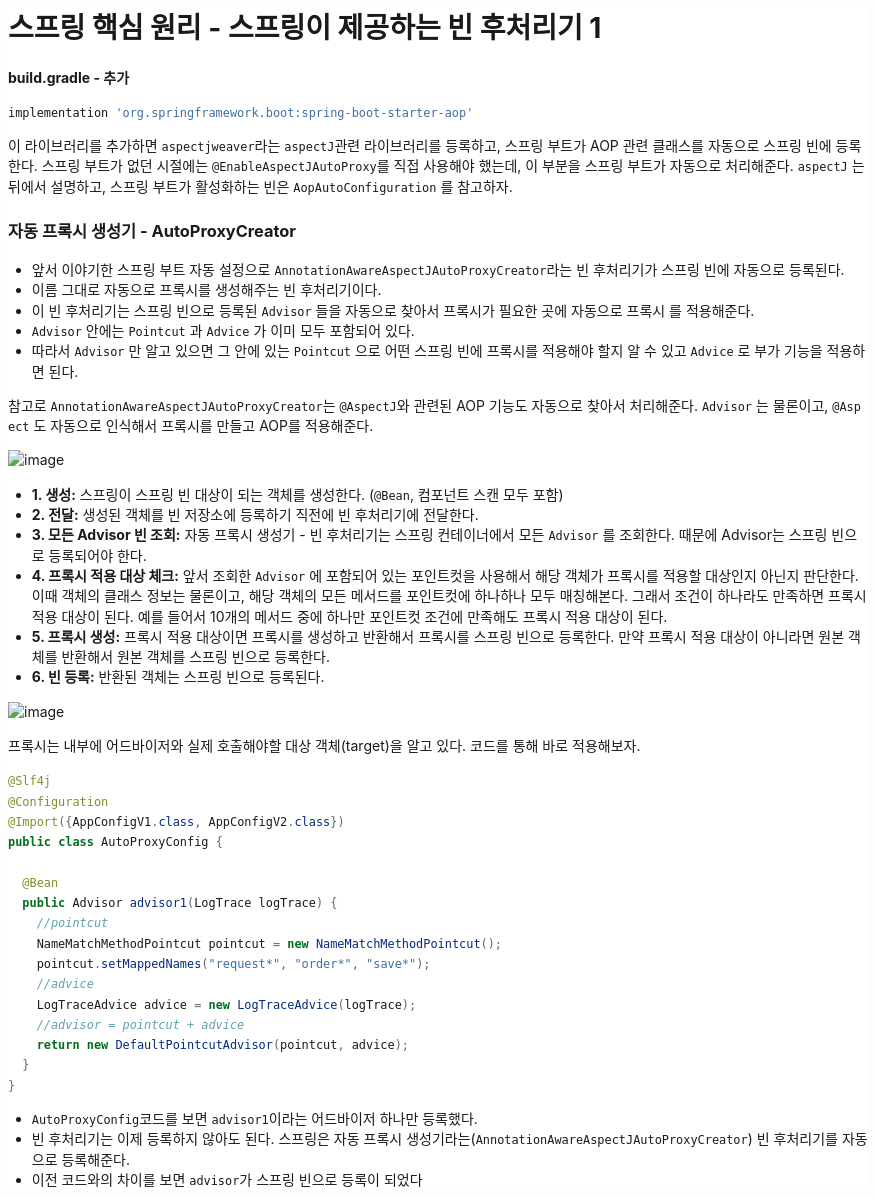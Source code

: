 # 스프링 핵심 원리 - 스프링이 제공하는 빈 후처리기 1
**build.gradle - 추가**
```groovy
implementation 'org.springframework.boot:spring-boot-starter-aop'
```
이 라이브러리를 추가하면 `aspectjweaver`라는 `aspectJ`관련 라이브러리를 등록하고, 스프링 부트가 AOP 관련 클래스를 자동으로 스프링 빈에 등록한다.
스프링 부트가 없던 시절에는 `@EnableAspectJAutoProxy`를 직접 사용해야 했는데, 이 부분을 스프링 부트가 자동으로 처리해준다.
`aspectJ` 는 뒤에서 설명하고, 스프링 부트가 활성화하는 빈은 `AopAutoConfiguration` 를 참고하자.

### 자동 프록시 생성기 - AutoProxyCreator
- 앞서 이야기한 스프링 부트 자동 설정으로 `AnnotationAwareAspectJAutoProxyCreator`라는 빈 후처리기가 스프링 빈에 자동으로 등록된다.
- 이름 그대로 자동으로 프록시를 생성해주는 빈 후처리기이다.
- 이 빈 후처리기는 스프링 빈으로 등록된 `Advisor` 들을 자동으로 찾아서 프록시가 필요한 곳에 자동으로 프록시 를 적용해준다.
- `Advisor` 안에는 `Pointcut` 과 `Advice` 가 이미 모두 포함되어 있다.
- 따라서 `Advisor` 만 알고 있으면 그 안에 있는 `Pointcut` 으로 어떤 스프링 빈에 프록시를 적용해야 할지 알 수 있고 `Advice` 로 부가 기능을 적용하면 된다.

참고로 `AnnotationAwareAspectJAutoProxyCreator`는 `@AspectJ`와 관련된 AOP 기능도 자동으로 찾아서
처리해준다.
`Advisor` 는 물론이고, `@Aspect` 도 자동으로 인식해서 프록시를 만들고 AOP를 적용해준다.

<img width="763" alt="image" src="https://github.com/user-attachments/assets/c132c715-b175-434a-aa73-611c07686514">

- **1. 생성:** 스프링이 스프링 빈 대상이 되는 객체를 생성한다. (`@Bean`, 컴포넌트 스캔 모두 포함)
- **2. 전달:** 생성된 객체를 빈 저장소에 등록하기 직전에 빈 후처리기에 전달한다.
- **3. 모든 Advisor 빈 조회:** 자동 프록시 생성기 - 빈 후처리기는 스프링 컨테이너에서 모든 `Advisor` 를 조회한다. 때문에 Advisor는 스프링 빈으로 등록되어야 한다.
- **4. 프록시 적용 대상 체크:** 앞서 조회한 `Advisor` 에 포함되어 있는 포인트컷을 사용해서 해당 객체가 프록시를 적용할 대상인지 아닌지 판단한다. 이때 객체의 클래스 정보는 물론이고, 해당 객체의 모든 메서드를 포인트컷에 하나하나 모두 매칭해본다. 그래서 조건이 하나라도 만족하면 프록시 적용 대상이 된다. 예를 들어서 10개의 메서드 중에 하나만 포인트컷 조건에 만족해도 프록시 적용 대상이 된다.
- **5. 프록시 생성:** 프록시 적용 대상이면 프록시를 생성하고 반환해서 프록시를 스프링 빈으로 등록한다. 만약 프록시 적용 대상이 아니라면 원본 객체를 반환해서 원본 객체를 스프링 빈으로 등록한다.
- **6. 빈 등록:** 반환된 객체는 스프링 빈으로 등록된다.

<img width="774" alt="image" src="https://github.com/user-attachments/assets/f574f225-61b0-487a-a64b-0af4a922962b">

프록시는 내부에 어드바이저와 실제 호출해야할 대상 객체(target)을 알고 있다.
코드를 통해 바로 적용해보자.

```java
@Slf4j
@Configuration
@Import({AppConfigV1.class, AppConfigV2.class})
public class AutoProxyConfig {

  @Bean
  public Advisor advisor1(LogTrace logTrace) {
    //pointcut
    NameMatchMethodPointcut pointcut = new NameMatchMethodPointcut();
    pointcut.setMappedNames("request*", "order*", "save*");
    //advice
    LogTraceAdvice advice = new LogTraceAdvice(logTrace);
    //advisor = pointcut + advice
    return new DefaultPointcutAdvisor(pointcut, advice);
  }
}
```
- `AutoProxyConfig`코드를 보면 `advisor1`이라는 어드바이저 하나만 등록했다.
- 빈 후처리기는 이제 등록하지 않아도 된다. 스프링은 자동 프록시 생성기라는(`AnnotationAwareAspectJAutoProxyCreator`) 빈 후처리기를 자동으로 등록해준다.
- 이전 코드와의 차이를 보면 `advisor`가 스프링 빈으로 등록이 되었다 
